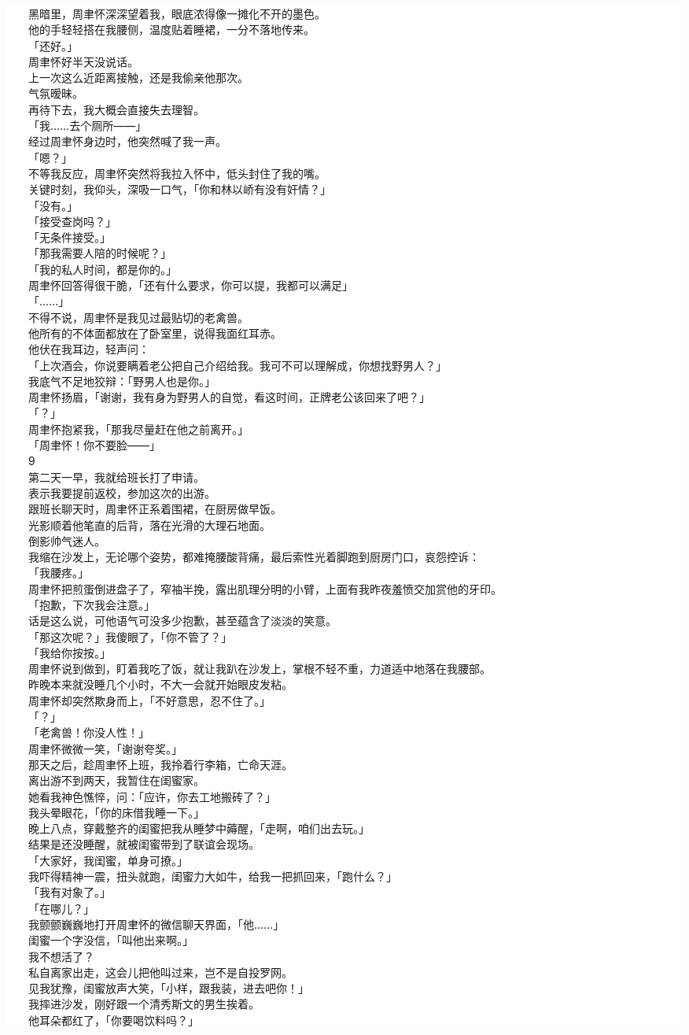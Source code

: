 &emsp;&emsp;黑暗里，周聿怀深深望着我，眼底浓得像一摊化不开的墨色。  
&emsp;&emsp;他的手轻轻搭在我腰侧，温度贴着睡裙，一分不落地传来。  
&emsp;&emsp;「还好。」  
&emsp;&emsp;周聿怀好半天没说话。  
&emsp;&emsp;上一次这么近距离接触，还是我偷亲他那次。  
&emsp;&emsp;气氛暧昧。  
&emsp;&emsp;再待下去，我大概会直接失去理智。  
&emsp;&emsp;「我……去个厕所——」  
&emsp;&emsp;经过周聿怀身边时，他突然喊了我一声。  
&emsp;&emsp;「嗯？」  
&emsp;&emsp;不等我反应，周聿怀突然将我拉入怀中，低头封住了我的嘴。  
&emsp;&emsp;关键时刻，我仰头，深吸一口气，「你和林以峤有没有奸情？」  
&emsp;&emsp;「没有。」  
&emsp;&emsp;「接受查岗吗？」  
&emsp;&emsp;「无条件接受。」  
&emsp;&emsp;「那我需要人陪的时候呢？」  
&emsp;&emsp;「我的私人时间，都是你的。」  
&emsp;&emsp;周聿怀回答得很干脆，「还有什么要求，你可以提，我都可以满足」  
&emsp;&emsp;「……」  
&emsp;&emsp;不得不说，周聿怀是我见过最贴切的老禽兽。  
&emsp;&emsp;他所有的不体面都放在了卧室里，说得我面红耳赤。  
&emsp;&emsp;他伏在我耳边，轻声问：  
&emsp;&emsp;「上次酒会，你说要瞒着老公把自己介绍给我。我可不可以理解成，你想找野男人？」  
&emsp;&emsp;我底气不足地狡辩：「野男人也是你。」  
&emsp;&emsp;周聿怀扬眉，「谢谢，我有身为野男人的自觉，看这时间，正牌老公该回来了吧？」  
&emsp;&emsp;「？」  
&emsp;&emsp;周聿怀抱紧我，「那我尽量赶在他之前离开。」  
&emsp;&emsp;「周聿怀！你不要脸——」  
&emsp;&emsp;9  
&emsp;&emsp;第二天一早，我就给班长打了申请。  
&emsp;&emsp;表示我要提前返校，参加这次的出游。  
&emsp;&emsp;跟班长聊天时，周聿怀正系着围裙，在厨房做早饭。  
&emsp;&emsp;光影顺着他笔直的后背，落在光滑的大理石地面。  
&emsp;&emsp;倒影帅气迷人。  
&emsp;&emsp;我缩在沙发上，无论哪个姿势，都难掩腰酸背痛，最后索性光着脚跑到厨房门口，哀怨控诉：  
&emsp;&emsp;「我腰疼。」  
&emsp;&emsp;周聿怀把煎蛋倒进盘子了，窄袖半挽，露出肌理分明的小臂，上面有我昨夜羞愤交加赏他的牙印。  
&emsp;&emsp;「抱歉，下次我会注意。」  
&emsp;&emsp;话是这么说，可他语气可没多少抱歉，甚至蕴含了淡淡的笑意。  
&emsp;&emsp;「那这次呢？」我傻眼了，「你不管了？」  
&emsp;&emsp;「我给你按按。」  
&emsp;&emsp;周聿怀说到做到，盯着我吃了饭，就让我趴在沙发上，掌根不轻不重，力道适中地落在我腰部。  
&emsp;&emsp;昨晚本来就没睡几个小时，不大一会就开始眼皮发粘。  
&emsp;&emsp;周聿怀却突然欺身而上，「不好意思，忍不住了。」  
&emsp;&emsp;「？」  
&emsp;&emsp;「老禽兽！你没人性！」  
&emsp;&emsp;周聿怀微微一笑，「谢谢夸奖。」  
&emsp;&emsp;那天之后，趁周聿怀上班，我拎着行李箱，亡命天涯。  
&emsp;&emsp;离出游不到两天，我暂住在闺蜜家。  
&emsp;&emsp;她看我神色憔悴，问：「应许，你去工地搬砖了？」  
&emsp;&emsp;我头晕眼花，「你的床借我睡一下。」  
&emsp;&emsp;晚上八点，穿戴整齐的闺蜜把我从睡梦中薅醒，「走啊，咱们出去玩。」  
&emsp;&emsp;结果是还没睡醒，就被闺蜜带到了联谊会现场。  
&emsp;&emsp;「大家好，我闺蜜，单身可撩。」  
&emsp;&emsp;我吓得精神一震，扭头就跑，闺蜜力大如牛，给我一把抓回来，「跑什么？」  
&emsp;&emsp;「我有对象了。」  
&emsp;&emsp;「在哪儿？」  
&emsp;&emsp;我颤颤巍巍地打开周聿怀的微信聊天界面，「他……」  
&emsp;&emsp;闺蜜一个字没信，「叫他出来啊。」  
&emsp;&emsp;我不想活了？  
&emsp;&emsp;私自离家出走，这会儿把他叫过来，岂不是自投罗网。  
&emsp;&emsp;见我犹豫，闺蜜放声大笑，「小样，跟我装，进去吧你！」  
&emsp;&emsp;我摔进沙发，刚好跟一个清秀斯文的男生挨着。  
&emsp;&emsp;他耳朵都红了，「你要喝饮料吗？」  